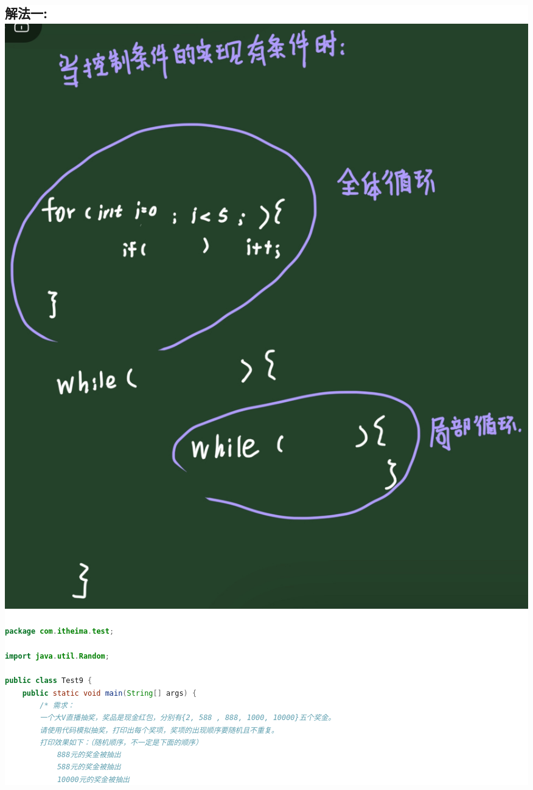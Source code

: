 ## 解法一:![img](综合练习.assets/cedb2198785087e0af130e476f866eaa.png)

```java
package com.itheima.test;

import java.util.Random;

public class Test9 {
    public static void main(String[] args) {
        /* 需求：
        一个大V直播抽奖，奖品是现金红包，分别有{2, 588 , 888, 1000, 10000}五个奖金。
        请使用代码模拟抽奖，打印出每个奖项，奖项的出现顺序要随机且不重复。
        打印效果如下：（随机顺序，不一定是下面的顺序）
            888元的奖金被抽出
            588元的奖金被抽出
            10000元的奖金被抽出
```